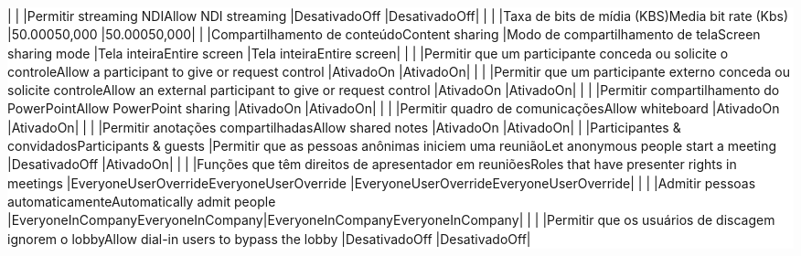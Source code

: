 |  |       |<span data-ttu-id="b3ec3-326">Permitir streaming NDI</span><span class="sxs-lookup"><span data-stu-id="b3ec3-326">Allow NDI streaming</span></span>         |<span data-ttu-id="b3ec3-327">Desativado</span><span class="sxs-lookup"><span data-stu-id="b3ec3-327">Off</span></span>         |<span data-ttu-id="b3ec3-328">Desativado</span><span class="sxs-lookup"><span data-stu-id="b3ec3-328">Off</span></span>|
|  |       |<span data-ttu-id="b3ec3-329">Taxa de bits de mídia (KBS)</span><span class="sxs-lookup"><span data-stu-id="b3ec3-329">Media bit rate (Kbs)</span></span>         |<span data-ttu-id="b3ec3-330">50.000</span><span class="sxs-lookup"><span data-stu-id="b3ec3-330">50,000</span></span>         |<span data-ttu-id="b3ec3-331">50.000</span><span class="sxs-lookup"><span data-stu-id="b3ec3-331">50,000</span></span>|
|  |<span data-ttu-id="b3ec3-332">Compartilhamento de conteúdo</span><span class="sxs-lookup"><span data-stu-id="b3ec3-332">Content sharing</span></span>       |<span data-ttu-id="b3ec3-333">Modo de compartilhamento de tela</span><span class="sxs-lookup"><span data-stu-id="b3ec3-333">Screen sharing mode</span></span>         |<span data-ttu-id="b3ec3-334">Tela inteira</span><span class="sxs-lookup"><span data-stu-id="b3ec3-334">Entire screen</span></span>         |<span data-ttu-id="b3ec3-335">Tela inteira</span><span class="sxs-lookup"><span data-stu-id="b3ec3-335">Entire screen</span></span>|
|  |       |<span data-ttu-id="b3ec3-336">Permitir que um participante conceda ou solicite o controle</span><span class="sxs-lookup"><span data-stu-id="b3ec3-336">Allow a participant to give or request control</span></span>         |<span data-ttu-id="b3ec3-337">Ativado</span><span class="sxs-lookup"><span data-stu-id="b3ec3-337">On</span></span>         |<span data-ttu-id="b3ec3-338">Ativado</span><span class="sxs-lookup"><span data-stu-id="b3ec3-338">On</span></span>|
|  |       |<span data-ttu-id="b3ec3-339">Permitir que um participante externo conceda ou solicite controle</span><span class="sxs-lookup"><span data-stu-id="b3ec3-339">Allow an external participant to give or request control</span></span>         |<span data-ttu-id="b3ec3-340">Ativado</span><span class="sxs-lookup"><span data-stu-id="b3ec3-340">On</span></span>         |<span data-ttu-id="b3ec3-341">Ativado</span><span class="sxs-lookup"><span data-stu-id="b3ec3-341">On</span></span>|
|  |       |<span data-ttu-id="b3ec3-342">Permitir compartilhamento do PowerPoint</span><span class="sxs-lookup"><span data-stu-id="b3ec3-342">Allow PowerPoint sharing</span></span>        |<span data-ttu-id="b3ec3-343">Ativado</span><span class="sxs-lookup"><span data-stu-id="b3ec3-343">On</span></span>         |<span data-ttu-id="b3ec3-344">Ativado</span><span class="sxs-lookup"><span data-stu-id="b3ec3-344">On</span></span>|
|  |       |<span data-ttu-id="b3ec3-345">Permitir quadro de comunicações</span><span class="sxs-lookup"><span data-stu-id="b3ec3-345">Allow whiteboard</span></span>         |<span data-ttu-id="b3ec3-346">Ativado</span><span class="sxs-lookup"><span data-stu-id="b3ec3-346">On</span></span>         |<span data-ttu-id="b3ec3-347">Ativado</span><span class="sxs-lookup"><span data-stu-id="b3ec3-347">On</span></span>|
|  |       |<span data-ttu-id="b3ec3-348">Permitir anotações compartilhadas</span><span class="sxs-lookup"><span data-stu-id="b3ec3-348">Allow shared notes</span></span>         |<span data-ttu-id="b3ec3-349">Ativado</span><span class="sxs-lookup"><span data-stu-id="b3ec3-349">On</span></span>        |<span data-ttu-id="b3ec3-350">Ativado</span><span class="sxs-lookup"><span data-stu-id="b3ec3-350">On</span></span>|
|  |<span data-ttu-id="b3ec3-351">Participantes & convidados</span><span class="sxs-lookup"><span data-stu-id="b3ec3-351">Participants & guests</span></span>       |<span data-ttu-id="b3ec3-352">Permitir que as pessoas anônimas iniciem uma reunião</span><span class="sxs-lookup"><span data-stu-id="b3ec3-352">Let anonymous people start a meeting</span></span>       |<span data-ttu-id="b3ec3-353">Desativado</span><span class="sxs-lookup"><span data-stu-id="b3ec3-353">Off</span></span>         |<span data-ttu-id="b3ec3-354">Ativado</span><span class="sxs-lookup"><span data-stu-id="b3ec3-354">On</span></span>|
|  |       |<span data-ttu-id="b3ec3-355">Funções que têm direitos de apresentador em reuniões</span><span class="sxs-lookup"><span data-stu-id="b3ec3-355">Roles that have presenter rights in meetings</span></span>        |<span data-ttu-id="b3ec3-356">EveryoneUserOverride</span><span class="sxs-lookup"><span data-stu-id="b3ec3-356">EveryoneUserOverride</span></span>         |<span data-ttu-id="b3ec3-357">EveryoneUserOverride</span><span class="sxs-lookup"><span data-stu-id="b3ec3-357">EveryoneUserOverride</span></span>|
|  |       |<span data-ttu-id="b3ec3-358">Admitir pessoas automaticamente</span><span class="sxs-lookup"><span data-stu-id="b3ec3-358">Automatically admit people</span></span>        |<span data-ttu-id="b3ec3-359">EveryoneInCompany</span><span class="sxs-lookup"><span data-stu-id="b3ec3-359">EveryoneInCompany</span></span>|<span data-ttu-id="b3ec3-360">EveryoneInCompany</span><span class="sxs-lookup"><span data-stu-id="b3ec3-360">EveryoneInCompany</span></span>|
|  |       |<span data-ttu-id="b3ec3-361">Permitir que os usuários de discagem ignorem o lobby</span><span class="sxs-lookup"><span data-stu-id="b3ec3-361">Allow dial-in users to bypass the lobby</span></span>        |<span data-ttu-id="b3ec3-362">Desativado</span><span class="sxs-lookup"><span data-stu-id="b3ec3-362">Off</span></span>         |<span data-ttu-id="b3ec3-363">Desativado</span><span class="sxs-lookup"><span data-stu-id="b3ec3-363">Off</span></span>|